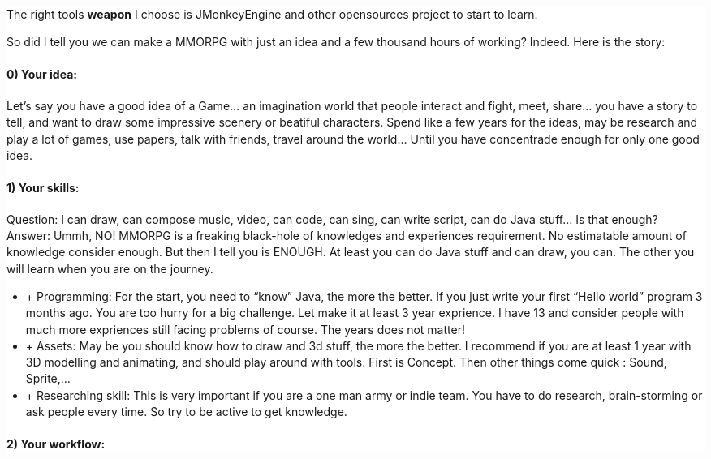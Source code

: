 <p>
The right tools <strong>weapon</strong> I choose is JMonkeyEngine and other opensources project to start to learn.
</p>

<p>
So did I tell you we can make a MMORPG with just an idea and a few thousand hours of working? Indeed. Here is the story:
</p>

</div>

<h4 id="your_idea">0) Your idea:</h4>
<div class="level4">

<p>
Let’s say you have a good idea of a Game… an imagination world that people interact and fight, meet, share… you have a story to tell, and want to draw some impressive scenery or beatiful characters. Spend like a few years for the ideas, may be research and play a lot of games, use papers, talk with friends, travel around the world… Until you have concentrade enough for only one good idea.
</p>

</div>

<h4 id="your_skills">1) Your skills:</h4>
<div class="level4">

<p>
Question: I can draw, can compose music, video, can code, can sing, can write script, can do Java stuff… Is that enough?
Answer: Ummh, NO!
MMORPG is a freaking black-hole of knowledges and experiences requirement. No estimatable amount of knowledge consider enough.
But then I tell you is ENOUGH. At least you can do Java stuff and can draw, you can. The other you will learn when you are on the journey.
</p>
<ul>
<li class="level1"><div class="li"> + Programming: For the start, you need to “know” Java, the more the better. If you just write your first “Hello world” program 3 months ago. You are too hurry for a big challenge. Let make it at least 3 year exprience. I have 13 and consider people with much more expriences still facing problems of course. The years does not matter!</div>
</li>
<li class="level1"><div class="li"> + Assets: May be you should know how to draw and 3d stuff, the more the better. I recommend if you are at least 1 year with 3D modelling and animating, and should play around with tools. First is Concept. Then other things come quick : Sound, Sprite,…</div>
</li>
<li class="level1"><div class="li"> + Researching skill: This is very important if you are a one man army or indie team. You have to do research, brain-storming or ask people every time. So try to be active to get knowledge.</div>
</li>
</ul>

</div>

<h4 id="your_workflow">2) Your workflow:</h4>
<div class="level4">
